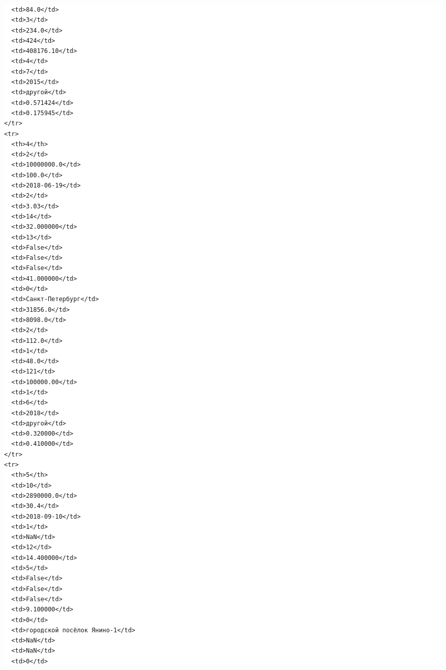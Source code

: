       <td>84.0</td>
      <td>3</td>
      <td>234.0</td>
      <td>424</td>
      <td>408176.10</td>
      <td>4</td>
      <td>7</td>
      <td>2015</td>
      <td>другой</td>
      <td>0.571424</td>
      <td>0.175945</td>
    </tr>
    <tr>
      <th>4</th>
      <td>2</td>
      <td>10000000.0</td>
      <td>100.0</td>
      <td>2018-06-19</td>
      <td>2</td>
      <td>3.03</td>
      <td>14</td>
      <td>32.000000</td>
      <td>13</td>
      <td>False</td>
      <td>False</td>
      <td>False</td>
      <td>41.000000</td>
      <td>0</td>
      <td>Санкт-Петербург</td>
      <td>31856.0</td>
      <td>8098.0</td>
      <td>2</td>
      <td>112.0</td>
      <td>1</td>
      <td>48.0</td>
      <td>121</td>
      <td>100000.00</td>
      <td>1</td>
      <td>6</td>
      <td>2018</td>
      <td>другой</td>
      <td>0.320000</td>
      <td>0.410000</td>
    </tr>
    <tr>
      <th>5</th>
      <td>10</td>
      <td>2890000.0</td>
      <td>30.4</td>
      <td>2018-09-10</td>
      <td>1</td>
      <td>NaN</td>
      <td>12</td>
      <td>14.400000</td>
      <td>5</td>
      <td>False</td>
      <td>False</td>
      <td>False</td>
      <td>9.100000</td>
      <td>0</td>
      <td>городской посёлок Янино-1</td>
      <td>NaN</td>
      <td>NaN</td>
      <td>0</td>